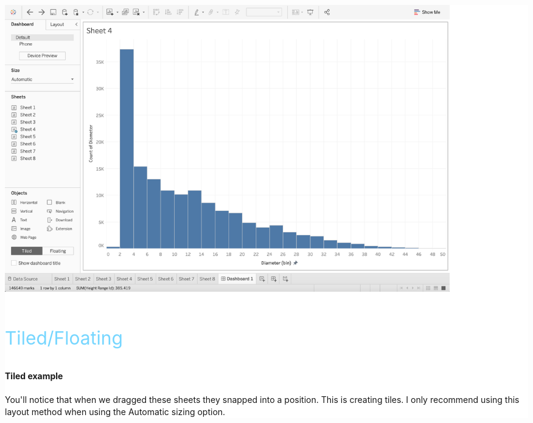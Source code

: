 <img src="imgs/dash_sheet2.png"  width = "85%" alt="404 image" />

<br>
<br>

<p style="font-size:30px; color:#76D6FF">Tiled/Floating</p>

#### Tiled example 

You'll notice that when we dragged these sheets they snapped into a position. This is creating tiles. I only recommend using this layout method when using the Automatic sizing option. 


